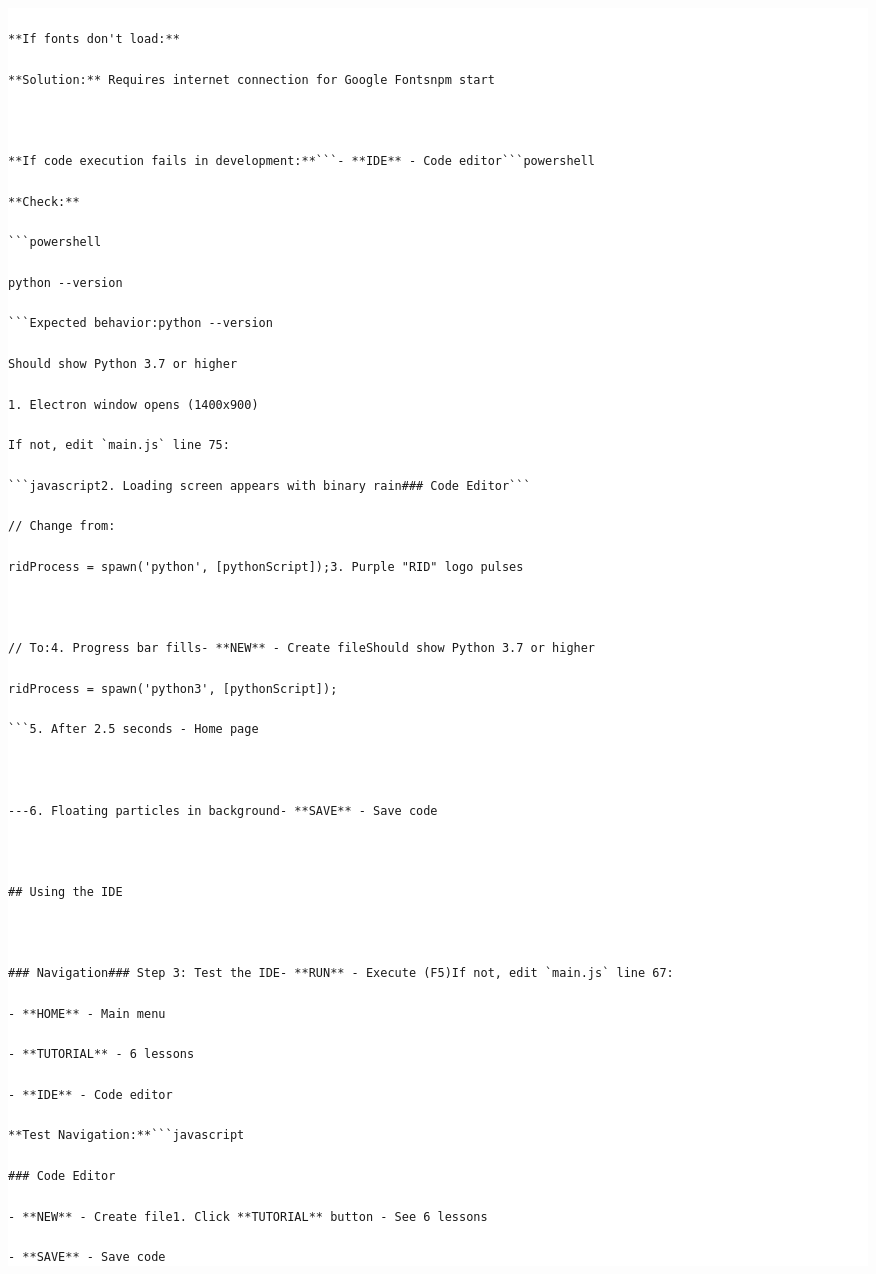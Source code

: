 ```powershell- **TUTORIAL** - 6 lessons**Check:**

**If fonts don't load:**

**Solution:** Requires internet connection for Google Fontsnpm start



**If code execution fails in development:**```- **IDE** - Code editor```powershell

**Check:**

```powershell

python --version

```Expected behavior:python --version

Should show Python 3.7 or higher

1. Electron window opens (1400x900)

If not, edit `main.js` line 75:

```javascript2. Loading screen appears with binary rain### Code Editor```

// Change from:

ridProcess = spawn('python', [pythonScript]);3. Purple "RID" logo pulses



// To:4. Progress bar fills- **NEW** - Create fileShould show Python 3.7 or higher

ridProcess = spawn('python3', [pythonScript]);

```5. After 2.5 seconds - Home page



---6. Floating particles in background- **SAVE** - Save code



## Using the IDE



### Navigation### Step 3: Test the IDE- **RUN** - Execute (F5)If not, edit `main.js` line 67:

- **HOME** - Main menu

- **TUTORIAL** - 6 lessons

- **IDE** - Code editor

**Test Navigation:**```javascript

### Code Editor

- **NEW** - Create file1. Click **TUTORIAL** button - See 6 lessons

- **SAVE** - Save code

```